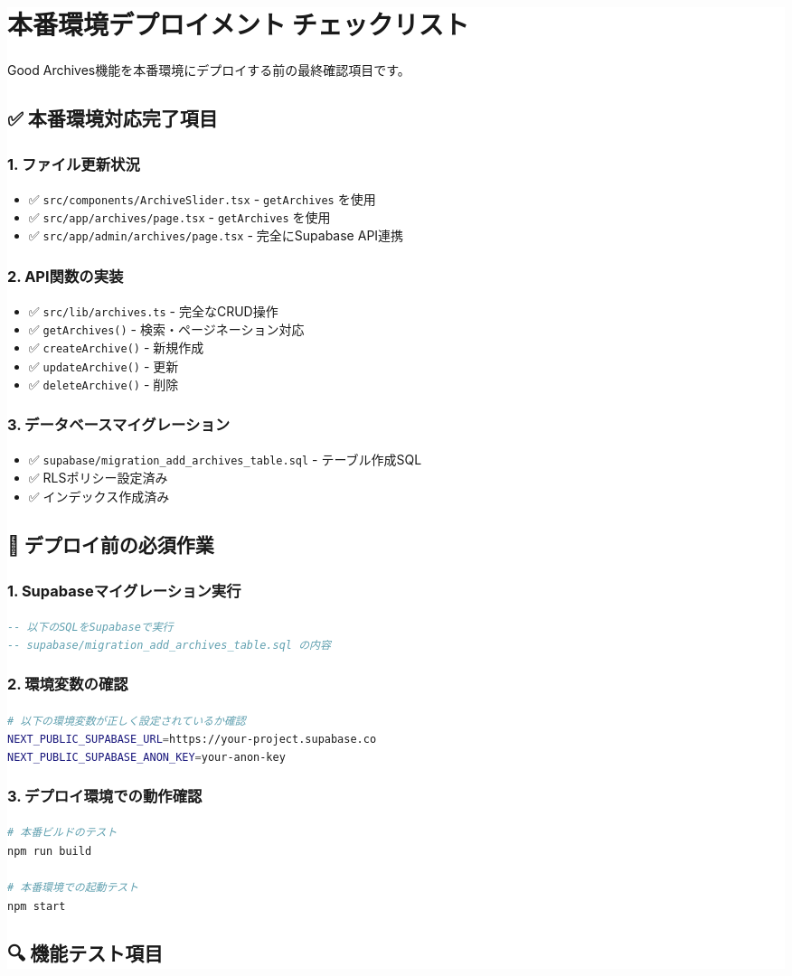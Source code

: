 # 本番環境デプロイメント チェックリスト

Good Archives機能を本番環境にデプロイする前の最終確認項目です。

## ✅ 本番環境対応完了項目

### 1. **ファイル更新状況**
- ✅ `src/components/ArchiveSlider.tsx` - `getArchives` を使用
- ✅ `src/app/archives/page.tsx` - `getArchives` を使用  
- ✅ `src/app/admin/archives/page.tsx` - 完全にSupabase API連携

### 2. **API関数の実装**
- ✅ `src/lib/archives.ts` - 完全なCRUD操作
- ✅ `getArchives()` - 検索・ページネーション対応
- ✅ `createArchive()` - 新規作成
- ✅ `updateArchive()` - 更新
- ✅ `deleteArchive()` - 削除

### 3. **データベースマイグレーション**
- ✅ `supabase/migration_add_archives_table.sql` - テーブル作成SQL
- ✅ RLSポリシー設定済み
- ✅ インデックス作成済み

## 🚀 デプロイ前の必須作業

### 1. **Supabaseマイグレーション実行**
```sql
-- 以下のSQLをSupabaseで実行
-- supabase/migration_add_archives_table.sql の内容
```

### 2. **環境変数の確認**
```bash
# 以下の環境変数が正しく設定されているか確認
NEXT_PUBLIC_SUPABASE_URL=https://your-project.supabase.co
NEXT_PUBLIC_SUPABASE_ANON_KEY=your-anon-key
```

### 3. **デプロイ環境での動作確認**
```bash
# 本番ビルドのテスト
npm run build

# 本番環境での起動テスト
npm start
```

## 🔍 機能テスト項目
